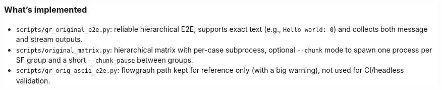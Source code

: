 ### What’s implemented
- `scripts/gr_original_e2e.py`: reliable hierarchical E2E, supports exact text (e.g., `Hello world: 0`) and collects both message and stream outputs.
- `scripts/original_matrix.py`: hierarchical matrix with per-case subprocess, optional `--chunk` mode to spawn one process per SF group and a short `--chunk-pause` between groups.
- `scripts/gr_orig_ascii_e2e.py`: flowgraph path kept for reference only (with a big warning), not used for CI/headless validation.

